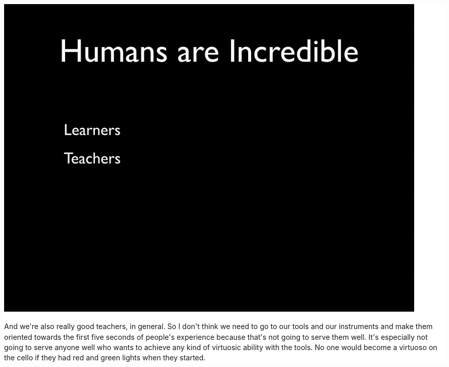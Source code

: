 ![00.36.24 Humans are Incredible - build slide](DesignCompositionPerformance/00.36.24.jpg)

And we're also really good teachers, in general. So I don't think we need to go to our tools and our instruments and make them oriented towards the first five seconds of people's experience because that's not going to serve them well. It's especially not going to serve anyone well who wants to achieve any kind of virtuosic ability with the tools. No one would become a virtuoso on the cello if they had red and green lights when they started.
